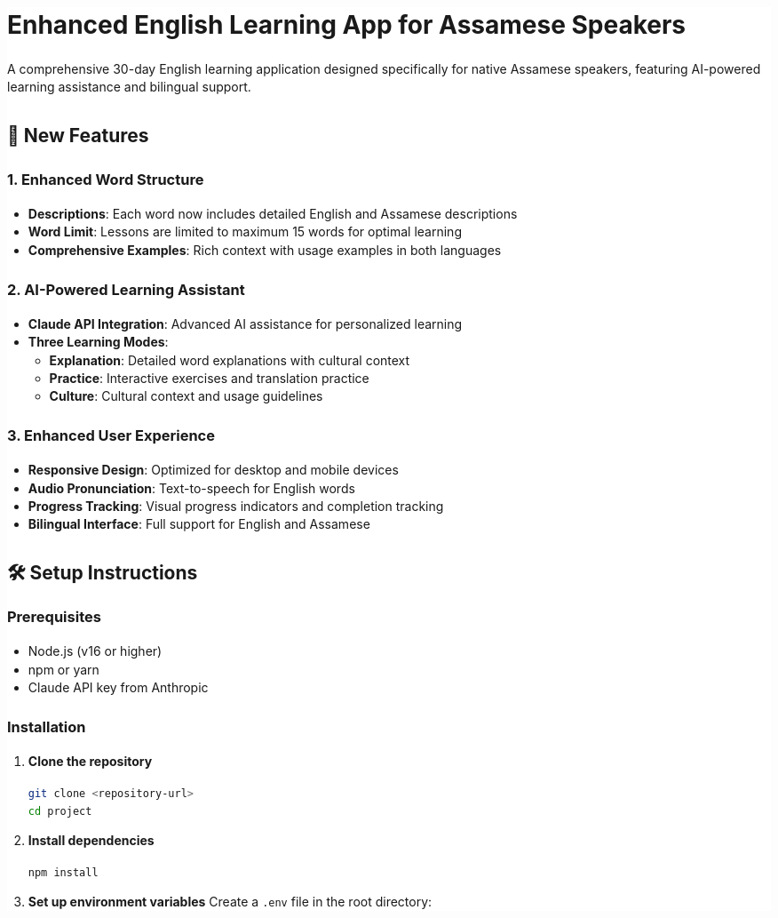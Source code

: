 # Enhanced English Learning App for Assamese Speakers

A comprehensive 30-day English learning application designed specifically for native Assamese speakers, featuring AI-powered learning assistance and bilingual support.

## 🚀 New Features

### 1. Enhanced Word Structure

- **Descriptions**: Each word now includes detailed English and Assamese descriptions
- **Word Limit**: Lessons are limited to maximum 15 words for optimal learning
- **Comprehensive Examples**: Rich context with usage examples in both languages

### 2. AI-Powered Learning Assistant

- **Claude API Integration**: Advanced AI assistance for personalized learning
- **Three Learning Modes**:
  - **Explanation**: Detailed word explanations with cultural context
  - **Practice**: Interactive exercises and translation practice
  - **Culture**: Cultural context and usage guidelines

### 3. Enhanced User Experience

- **Responsive Design**: Optimized for desktop and mobile devices
- **Audio Pronunciation**: Text-to-speech for English words
- **Progress Tracking**: Visual progress indicators and completion tracking
- **Bilingual Interface**: Full support for English and Assamese

## 🛠️ Setup Instructions

### Prerequisites

- Node.js (v16 or higher)
- npm or yarn
- Claude API key from Anthropic

### Installation

1. **Clone the repository**

   ```bash
   git clone <repository-url>
   cd project
   ```

2. **Install dependencies**

   ```bash
   npm install
   ```

3. **Set up environment variables**
   Create a `.env` file in the root directory:

